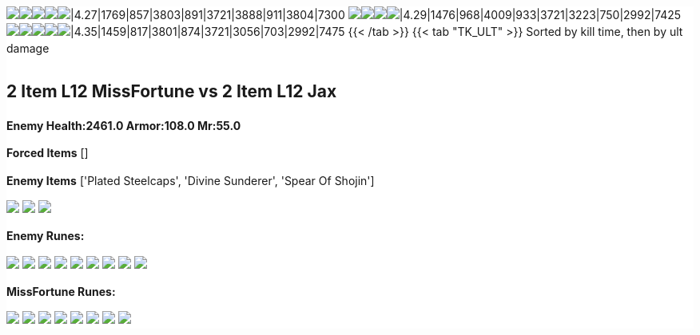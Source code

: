 ![](/item/6676.png)![](/item/3091.png)![](/item/1001.png)![](/item/1055.png)![](/item/1036.png)|4.27|1769|857|3803|891|3721|3888|911|3804|7300
![](/item/3153.png)![](/item/3046.png)![](/item/1055.png)![](/item/1037.png)|4.29|1476|968|4009|933|3721|3223|750|2992|7425
![](/item/6672.png)![](/item/3085.png)![](/item/1055.png)![](/item/1037.png)![](/item/1036.png)|4.35|1459|817|3801|874|3721|3056|703|2992|7475
{{< /tab >}}
{{< tab "TK_ULT" >}}
Sorted by kill time, then by ult damage
## 2 Item L12 MissFortune vs 2 Item L12 Jax

**Enemy Health:2461.0 Armor:108.0 Mr:55.0**


**Forced Items** []








**Enemy Items** ['Plated Steelcaps', 'Divine Sunderer', 'Spear Of Shojin']





![](/item/3047.png)
![](/item/6632.png)
![](/item/3161.png)



**Enemy Runes:**





![](/Styles/Resolve/GraspOfTheUndying/GraspOfTheUndying.png)
![](/Styles/Resolve/Demolish/Demolish.png)
![](/Styles/Resolve/BonePlating/BonePlating.png)
![](/Styles/Sorcery/Unflinching/Unflinching.png)
![](/Styles/Inspiration/MagicalFootwear/MagicalFootwear.png)
![](/Styles/Inspiration/BiscuitDelivery/BiscuitDelivery.png)
![](/StatMods/StatModsAttackSpeedIcon.png)
![](/StatMods/StatModsArmorIcon.png)
![](/StatMods/StatModsHealthScalingIcon.png)



**MissFortune Runes:**


![](/Styles/Precision/PressTheAttack/PressTheAttack.png)
![](/Styles/Precision/Overheal.png)
![](/Styles/Precision/LegendBloodline/LegendBloodline.png)
![](/Styles/Precision/CoupDeGrace/CoupDeGrace.png)
![](/Styles/Sorcery/AbsoluteFocus/AbsoluteFocus.png)
![](/Styles/Sorcery/GatheringStorm/GatheringStorm.png)
![](/StatMods/StatModsAdaptiveForceIcon.png)
![](/StatMods/StatModsAdaptiveForceIcon.png)